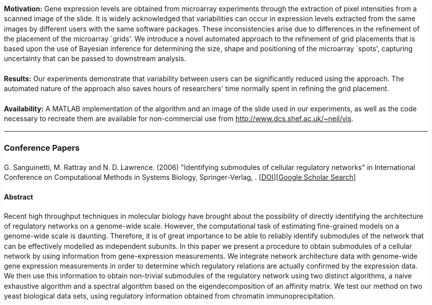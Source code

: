 **Motivation:** Gene expression levels are obtained from microarray
experiments through the extraction of pixel intensities from a scanned
image of the slide. It is widely acknowledged that variabilities can
occur in expression levels extracted from the same images by different
users with the same software packages. These inconsistencies arise due
to differences in the refinement of the placement of the microarray
\`grids'. We introduce a novel automated approach to the refinement of
grid placements that is based upon the use of Bayesian inference for
determining the size, shape and positioning of the microarray \`spots',
capturing uncertainty that can be passed to downstream analysis.\
\
 **Results:** Our experiments demonstrate that variability between users
can be significantly reduced using the approach. The automated nature of
the approach also saves hours of researchers' time normally spent in
refining the grid placement.\
\
 **Availability:** A MATLAB implementation of the algorithm and an image
of the slide used in our experiments, as well as the code necessary to
recreate them are available for non-commercial use from
<http://www.dcs.shef.ac.uk/~neil/vis>.

------------------------------------------------------------------------

### Conference Papers

<span class="author">G. Sanguinetti, M. Rattray and N. D. Lawrence.
</span> (2006) <span class="papertitle">"Identifying submodules of
cellular regulatory networks"</span> in <span
class="journal">International Conference on Computational Methods in
Systems Biology</span>, Springer-Verlag, .
\[[DOI](http://dx.doi.org/10.1007/11885191_11)\]\[[Google Scholar
Search](http://scholar.google.com/scholar?hl-en&lr=&q=Identifying+submodules+of+cellular+regulatory+networks+&btnG=Search)\]
#### Abstract

Recent high throughput techniques in molecular biology have brought
about the possibility of directly identifying the architecture of
regulatory networks on a genome-wide scale. However, the computational
task of estimating fine-grained models on a genome-wide scale is
daunting. Therefore, it is of great importance to be able to reliably
identify submodules of the network that can be effectively modelled as
independent subunits. In this paper we present a procedure to obtain
submodules of a cellular network by using information from
gene-expression measurements. We integrate network architecture data
with genome-wide gene expression measurements in order to determine
which regulatory relations are actually confirmed by the expression
data. We then use this information to obtain non-trivial submodules of
the regulatory network using two distinct algorithms, a naive exhaustive
algorithm and a spectral algorithm based on the eigendecomposition of an
affinity matrix. We test our method on two yeast biological data sets,
using regulatory information obtained from chromatin
immunoprecipitation.

